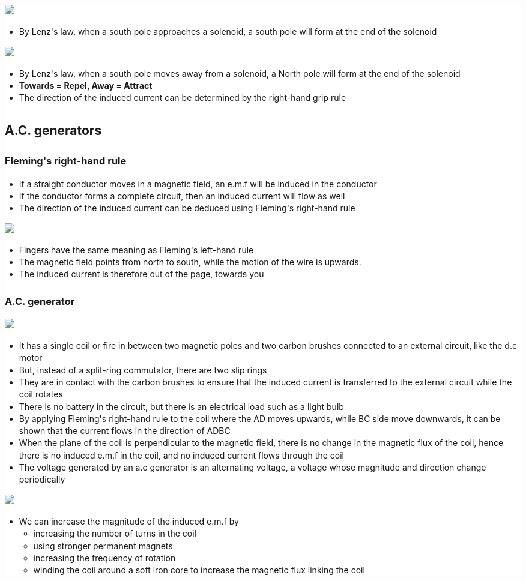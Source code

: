 ![](https://media.discordapp.net/attachments/1000674790266384424/1006912124225855568/IMG\_4333.jpg)

* By Lenz's law, when a south pole approaches a solenoid, a south pole will form at the end of the solenoid

![](https://media.discordapp.net/attachments/1000674790266384424/1006912229762936902/IMG\_4333.jpg)

* By Lenz's law, when a south pole moves away from a solenoid, a North pole will form at the end of the solenoid
* **Towards = Repel, Away = Attract**
* The direction of the induced current can be determined by the right-hand grip rule

## A.C. generators

### Fleming's right-hand rule

* If a straight conductor moves in a magnetic field, an e.m.f will be induced in the conductor
* If the conductor forms a complete circuit, then an induced current will flow as well
* The direction of the induced current can be deduced using Fleming's right-hand rule

![](../.gitbook/assets/IMG\_4334-1.jpg)

* Fingers have the same meaning as Fleming's left-hand rule
* The magnetic field points from north to south, while the motion of the wire is upwards.
* The induced current is therefore out of the page, towards you

### A.C. generator

![](../.gitbook/assets/IMG\_4335.jpg)

* It has a single coil or fire in between two magnetic poles and two carbon brushes connected to an external circuit, like the d.c motor
* But, instead of a split-ring commutator, there are two slip rings
* They are in contact with the carbon brushes to ensure that the induced current is transferred to the external circuit while the coil rotates
* There is no battery in the circuit, but there is an electrical load such as a light bulb
* By applying Fleming's right-hand rule to the coil where the AD moves upwards, while BC side move downwards, it can be shown that the current flows in the direction of ADBC
* When the plane of the coil is perpendicular to the magnetic field, there is no change in the magnetic flux of the coil, hence there is no induced e.m.f in the coil, and no induced current flows through the coil
* The voltage generated by an a.c generator is an alternating voltage, a voltage whose magnitude and direction change periodically

![](../.gitbook/assets/IMG\_4336.jpg)

* We can increase the magnitude of the induced e.m.f by
  * increasing the number of turns in the coil
  * using stronger permanent magnets
  * increasing the frequency of rotation
  * winding the coil around a soft iron core to increase the magnetic flux linking the coil

